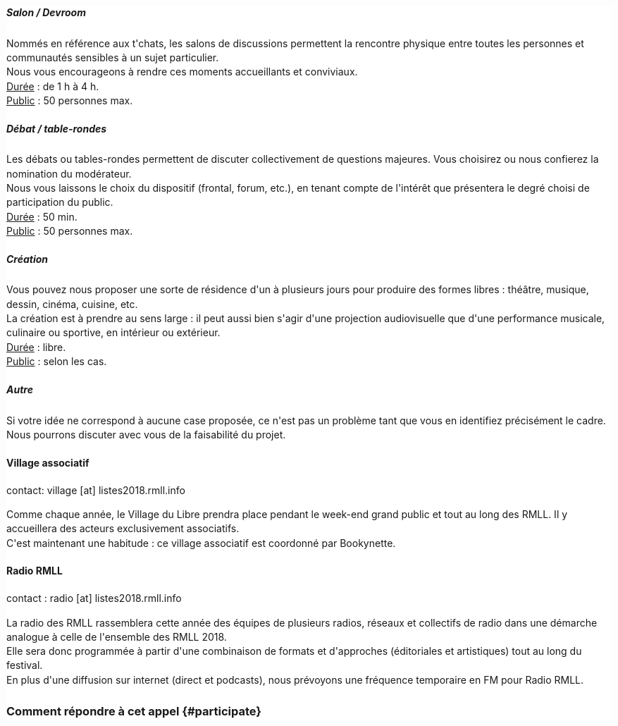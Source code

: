 ##### Salon / Devroom

Nommés en référence aux t'chats, les salons de discussions permettent la rencontre physique entre toutes les personnes et communautés sensibles à un sujet particulier.  
Nous vous encourageons à rendre ces moments accueillants et conviviaux.  
<u>Durée</u> : de 1 h à 4 h.  
<u>Public</u> : 50 personnes max.

</article>
<article>

##### Débat / table-rondes

Les débats ou tables-rondes permettent de discuter collectivement de questions majeures. Vous choisirez ou nous confierez la nomination du modérateur.  
Nous vous laissons le choix du dispositif (frontal, forum, etc.), en tenant compte de l'intérêt que présentera le degré choisi de participation du public.  
<u>Durée</u> : 50 min.  
<u>Public</u> : 50 personnes max.

##### Création

Vous pouvez nous proposer une sorte de résidence d'un à plusieurs jours pour produire des formes libres : théâtre, musique, dessin, cinéma, cuisine, etc.  
La création est à prendre au sens large : il peut aussi bien s'agir d'une projection audiovisuelle que d'une performance musicale, culinaire ou sportive, en intérieur ou extérieur.  
<u>Durée</u> : libre.  
<u>Public</u> : selon les cas.

##### Autre

Si votre idée ne correspond à aucune case proposée, ce n'est pas un problème tant que vous en identifiez précisément le cadre. Nous pourrons discuter avec vous de la faisabilité du projet.

</article>
</div>

#### Village associatif
contact: village [at] listes2018.rmll.info

Comme chaque année, le Village du Libre prendra place pendant le week-end grand public et tout au long des RMLL. Il y accueillera des acteurs exclusivement associatifs.  
C'est maintenant une habitude : ce village associatif est coordonné par Bookynette.

#### Radio RMLL
contact : radio [at] listes2018.rmll.info

La radio des RMLL rassemblera cette année des équipes de plusieurs radios, réseaux et collectifs de radio dans une démarche analogue à celle de l'ensemble des RMLL 2018.  
Elle sera donc programmée à partir d'une combinaison de formats et d'approches (éditoriales et artistiques) tout au long du festival.  
En plus d'une diffusion sur internet (direct et podcasts), nous prévoyons une fréquence temporaire en FM pour Radio RMLL.


### Comment répondre à cet appel {#participate}
